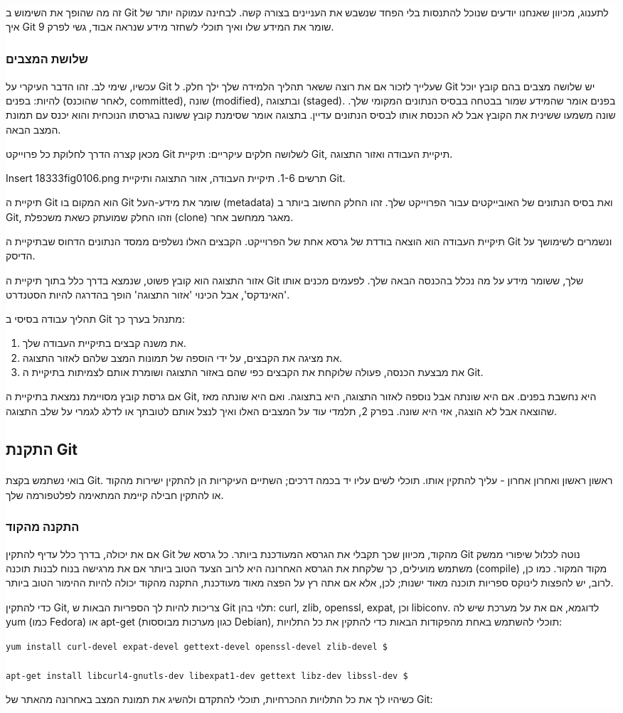 זה מה שהופך את השימוש ב Git לתענוג, מכיוון שאנחנו יודעים שנוכל להתנסות בלי הפחד שנשבש את העניינים בצורה קשה. לבחינה עמוקה יותר של איך Git שומר את המידע שלו ואיך תוכלי לשחזר מידע שנראה אבוד, גשי לפרק 9.

### שלושת המצבים ###

עכשיו, שימי לב. זהו הדבר העיקרי על Git שעלייך לזכור אם את רוצה ששאר תהליך הלמידה שלך ילך חלק. ל Git יש שלושה מצבים בהם קובץ יוכל להיות: בפנים (לאחר שהוכנס, committed), שונה (modified), ובתצוגה (staged). בפנים אומר שהמידע שמור בבטחה בבסיס הנתונים המקומי שלך. שונה משמעו ששינית את הקובץ אבל לא הכנסת אותו לבסיס הנתונים עדיין. בתצוגה אומר שסימנת קובץ ששונה בגרסתו הנוכחית והוא יכנס עם תמונת המצב הבאה.

מכאן קצרה הדרך לחלוקת כל פרוייקט Git לשלושה חלקים עיקריים: תיקיית Git, תיקיית העבודה ואזור התצוגה.

Insert 18333fig0106.png 
תרשים 1-6. תיקיית העבודה, אזור התצוגה ותיקיית Git.

תיקיית ה Git הוא המקום בו Git שומר את מידע-העל (metadata) ואת בסיס הנתונים של האובייקטים עבור הפרוייקט שלך. זהו החלק החשוב ביותר ב Git, וזהו החלק שמועתק כשאת משכפלת (clone) מאגר ממחשב אחר.

תיקיית העבודה הוא הוצאה בודדת של גרסא אחת של הפרוייקט. הקבצים האלו נשלפים ממסד הנתונים הדחוס שבתיקיית ה Git ונשמרים לשימושך על הדיסק.

אזור התצוגה הוא קובץ פשוט, שנמצא בדרך כלל בתוך תיקיית ה Git שלך, ששומר מידע על מה נכלל בהכנסה הבאה שלך. לפעמים מכנים אותו  'האינדקס', אבל הכינוי 'אזור התצוגה' הופך בהדרגה להיות הסטנדרט.

תהליך עבודה בסיסי ב Git מתנהל בערך כך:

1. 	את משנה קבצים בתיקיית העבודה שלך.
2.	את מציגה את הקבצים, על ידי הוספה של תמונות המצב שלהם לאזור התצוגה.
3.	את מבצעת הכנסה, פעולה שלוקחת את הקבצים כפי שהם באזור התצוגה ושומרת אותם לצמיתות בתיקיית ה Git.

אם גרסת קובץ מסויימת נמצאת בתיקיית ה Git, היא נחשבת בפנים. אם היא שונתה אבל נוספה לאזור התצוגה, היא בתצוגה. ואם היא שונתה מאז שהוצאה אבל לא הוצגה, אזי היא שונה. בפרק 2, תלמדי עוד על המצבים האלו ואיך לנצל אותם לטובתך או לדלג לגמרי על שלב התצוגה.

## התקנת Git ##

בואי נשתמש בקצת Git. ראשון ראשון ואחרון אחרון - עליך להתקין אותו. תוכלי לשים עליו יד בכמה דרכים; השתיים העיקריות הן להתקין ישירות מהקוד או להתקין חבילה קיימת המתאימה לפלטפורמה שלך.

### התקנה מהקוד ###

אם את יכולה, בדרך כלל עדיף להתקין Git מהקוד, מכיוון שכך תקבלי את הגרסא המעודכנת ביותר. כל גרסא של Git נוטה לכלול שיפורי ממשק משתמש מועילים, כך שלקחת את הגרסא האחרונה היא לרוב הצעד הטוב ביותר אם את מרגישה בנוח לבנות תוכנה (compile) מקוד המקור. כמו כן, לרוב, יש להפצות לינוקס ספריות תוכנה מאוד ישנות; לכן, אלא אם אתה רץ על הפצה מאוד מעודכנת, התקנה מהקוד יכולה להיות ההימור הטוב ביותר.

כדי להתקין Git, צריכות להיות לך הספריות הבאות ש Git תלוי בהן: curl, zlib, openssl, expat, וכן libiconv. לדוגמא, אם את על מערכת שיש לה yum (כמו Fedora) או apt-get (כגון מערכות מבוססות Debian), תוכלי להשתמש באחת מהפקודות הבאות כדי להתקין את כל התלויות:

	yum install curl-devel expat-devel gettext-devel openssl-devel zlib-devel $

	apt-get install libcurl4-gnutls-dev libexpat1-dev gettext libz-dev libssl-dev $

כשיהיו לך את כל התלויות ההכרחיות, תוכלי להתקדם ולהשיג את תמונת המצב באחרונה מהאתר של Git:
